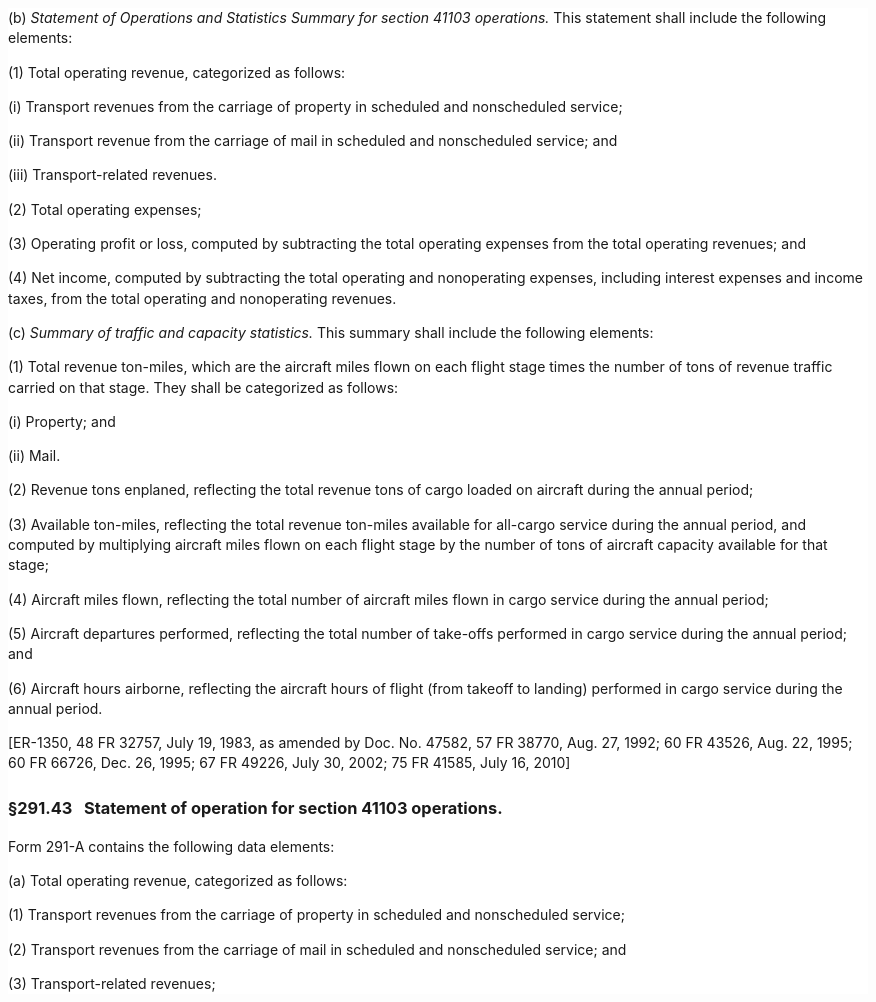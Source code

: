 \(b\) *Statement of Operations and Statistics Summary for section 41103 operations.* This statement shall include the following elements:

\(1\) Total operating revenue, categorized as follows:

\(i\) Transport revenues from the carriage of property in scheduled and nonscheduled service;

\(ii\) Transport revenue from the carriage of mail in scheduled and nonscheduled service; and

\(iii\) Transport-related revenues.

\(2\) Total operating expenses;

\(3\) Operating profit or loss, computed by subtracting the total operating expenses from the total operating revenues; and

\(4\) Net income, computed by subtracting the total operating and nonoperating expenses, including interest expenses and income taxes, from the total operating and nonoperating revenues.

\(c\) *Summary of traffic and capacity statistics.* This summary shall include the following elements:

\(1\) Total revenue ton-miles, which are the aircraft miles flown on each flight stage times the number of tons of revenue traffic carried on that stage. They shall be categorized as follows:

\(i\) Property; and

\(ii\) Mail.

\(2\) Revenue tons enplaned, reflecting the total revenue tons of cargo loaded on aircraft during the annual period;

\(3\) Available ton-miles, reflecting the total revenue ton-miles available for all-cargo service during the annual period, and computed by multiplying aircraft miles flown on each flight stage by the number of tons of aircraft capacity available for that stage;

\(4\) Aircraft miles flown, reflecting the total number of aircraft miles flown in cargo service during the annual period;

\(5\) Aircraft departures performed, reflecting the total number of take-offs performed in cargo service during the annual period; and

\(6\) Aircraft hours airborne, reflecting the aircraft hours of flight (from takeoff to landing) performed in cargo service during the annual period.

\[ER-1350, 48 FR 32757, July 19, 1983, as amended by Doc. No. 47582, 57 FR 38770, Aug. 27, 1992; 60 FR 43526, Aug. 22, 1995; 60 FR 66726, Dec. 26, 1995; 67 FR 49226, July 30, 2002; 75 FR 41585, July 16, 2010\]

### §291.43   Statement of operation for section 41103 operations.

Form 291-A contains the following data elements:

\(a\) Total operating revenue, categorized as follows:

\(1\) Transport revenues from the carriage of property in scheduled and nonscheduled service;

\(2\) Transport revenues from the carriage of mail in scheduled and nonscheduled service; and

\(3\) Transport-related revenues;
